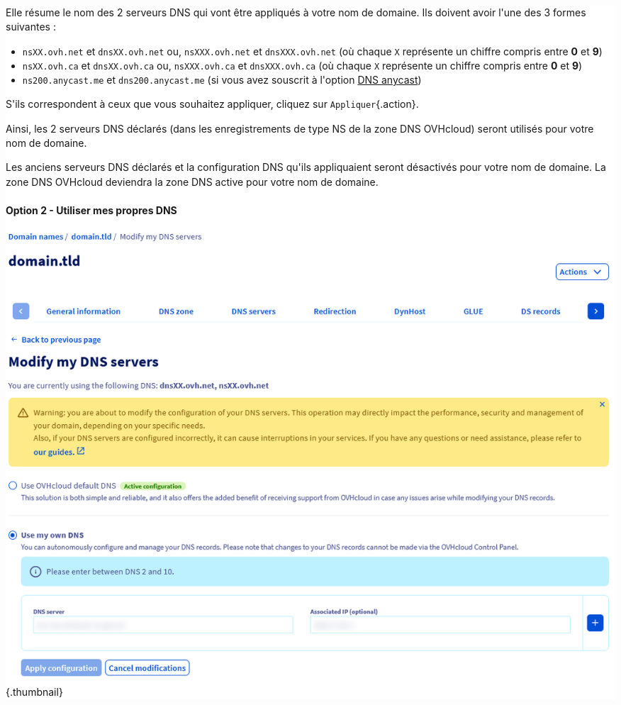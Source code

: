 Elle résume le nom des 2 serveurs DNS qui vont être appliqués à votre nom de domaine. Ils doivent avoir l'une des 3 formes suivantes :

- `nsXX.ovh.net` et `dnsXX.ovh.net` ou, `nsXXX.ovh.net` et `dnsXXX.ovh.net` (où chaque `X` représente un chiffre compris entre **0** et **9**)
- `nsXX.ovh.ca` et `dnsXX.ovh.ca` ou, `nsXXX.ovh.ca` et `dnsXXX.ovh.ca` (où chaque `X` représente un chiffre compris entre **0** et **9**)
- `ns200.anycast.me` et `dns200.anycast.me` (si vous avez souscrit à l'option [DNS anycast](/links/web/domains-options))

S'ils correspondent à ceux que vous souhaitez appliquer, cliquez sur `Appliquer`{.action}.

Ainsi, les 2 serveurs DNS déclarés (dans les enregistrements de type NS de la zone DNS OVHcloud) seront utilisés pour votre nom de domaine. 

Les anciens serveurs DNS déclarés et la configuration DNS qu'ils appliquaient seront désactivés pour votre nom de domaine. La zone DNS OVHcloud deviendra la zone DNS active pour votre nom de domaine.

#### Option 2 - Utiliser mes propres DNS

![Modify DNS servers](/pages/assets/screens/control_panel/product-selection/web-cloud/domain-dns/dns-servers/modify-my-dns-servers-2.png){.thumbnail}
